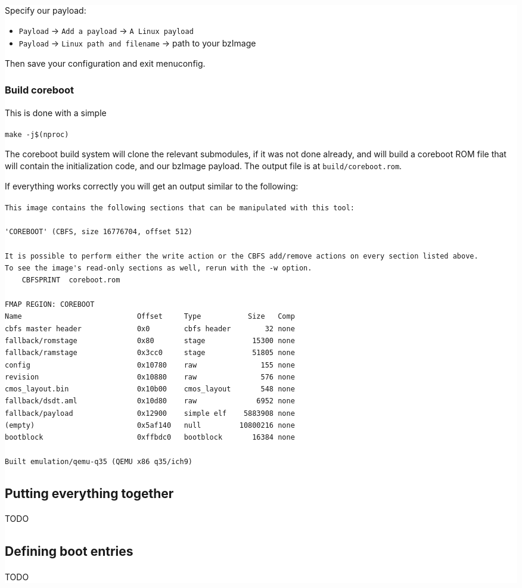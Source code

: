 Specify our payload:

* `Payload` &rarr; `Add a payload` &rarr; `A Linux payload`
* `Payload` &rarr; `Linux path and filename` &rarr; path to your bzImage


Then save your configuration and exit menuconfig.

### Build coreboot

This is done with a simple

```
make -j$(nproc)
```

The coreboot build system will clone the relevant submodules, if it was not done
already, and will build a coreboot ROM file that will contain the initialization
code, and our bzImage payload. The output file is at `build/coreboot.rom`.

If everything works correctly you will get an output similar to the following:
```
This image contains the following sections that can be manipulated with this tool:

'COREBOOT' (CBFS, size 16776704, offset 512)

It is possible to perform either the write action or the CBFS add/remove actions on every section listed above.
To see the image's read-only sections as well, rerun with the -w option.
    CBFSPRINT  coreboot.rom

FMAP REGION: COREBOOT
Name                           Offset     Type           Size   Comp
cbfs master header             0x0        cbfs header        32 none
fallback/romstage              0x80       stage           15300 none
fallback/ramstage              0x3cc0     stage           51805 none
config                         0x10780    raw               155 none
revision                       0x10880    raw               576 none
cmos_layout.bin                0x10b00    cmos_layout       548 none
fallback/dsdt.aml              0x10d80    raw              6952 none
fallback/payload               0x12900    simple elf    5883908 none
(empty)                        0x5af140   null         10800216 none
bootblock                      0xffbdc0   bootblock       16384 none

Built emulation/qemu-q35 (QEMU x86 q35/ich9)
```

## Putting everything together

TODO

## Defining boot entries

TODO
